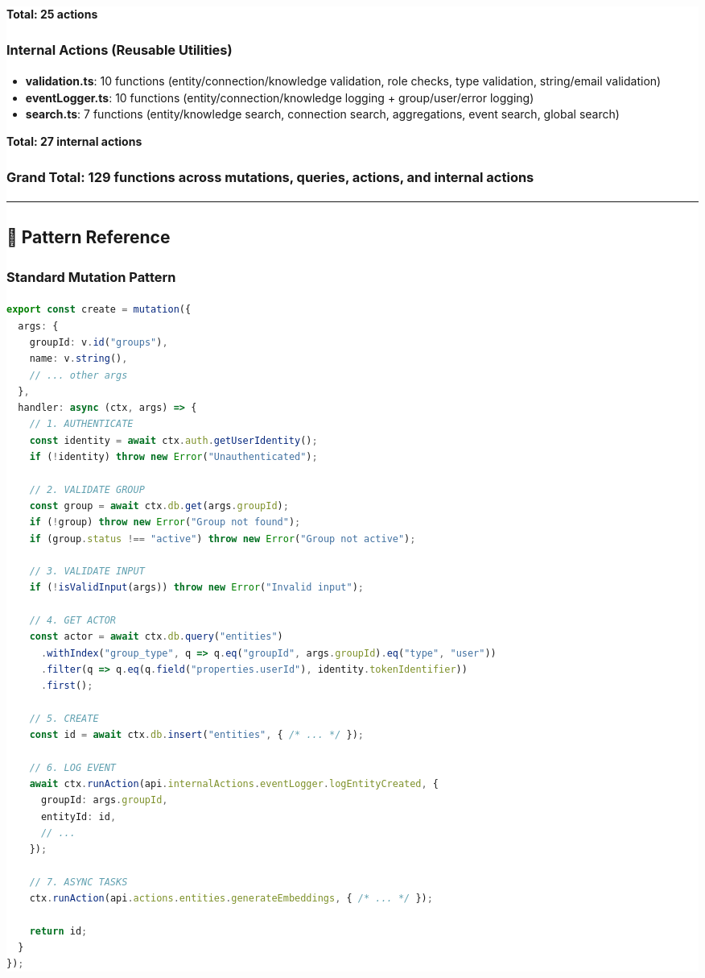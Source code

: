 **Total: 25 actions**

### Internal Actions (Reusable Utilities)
- **validation.ts**: 10 functions (entity/connection/knowledge validation, role checks, type validation, string/email validation)
- **eventLogger.ts**: 10 functions (entity/connection/knowledge logging + group/user/error logging)
- **search.ts**: 7 functions (entity/knowledge search, connection search, aggregations, event search, global search)

**Total: 27 internal actions**

### Grand Total: **129 functions** across mutations, queries, actions, and internal actions

---

## 🎯 Pattern Reference

### Standard Mutation Pattern

```typescript
export const create = mutation({
  args: {
    groupId: v.id("groups"),
    name: v.string(),
    // ... other args
  },
  handler: async (ctx, args) => {
    // 1. AUTHENTICATE
    const identity = await ctx.auth.getUserIdentity();
    if (!identity) throw new Error("Unauthenticated");

    // 2. VALIDATE GROUP
    const group = await ctx.db.get(args.groupId);
    if (!group) throw new Error("Group not found");
    if (group.status !== "active") throw new Error("Group not active");

    // 3. VALIDATE INPUT
    if (!isValidInput(args)) throw new Error("Invalid input");

    // 4. GET ACTOR
    const actor = await ctx.db.query("entities")
      .withIndex("group_type", q => q.eq("groupId", args.groupId).eq("type", "user"))
      .filter(q => q.eq(q.field("properties.userId"), identity.tokenIdentifier))
      .first();

    // 5. CREATE
    const id = await ctx.db.insert("entities", { /* ... */ });

    // 6. LOG EVENT
    await ctx.runAction(api.internalActions.eventLogger.logEntityCreated, {
      groupId: args.groupId,
      entityId: id,
      // ...
    });

    // 7. ASYNC TASKS
    ctx.runAction(api.actions.entities.generateEmbeddings, { /* ... */ });

    return id;
  }
});
```
